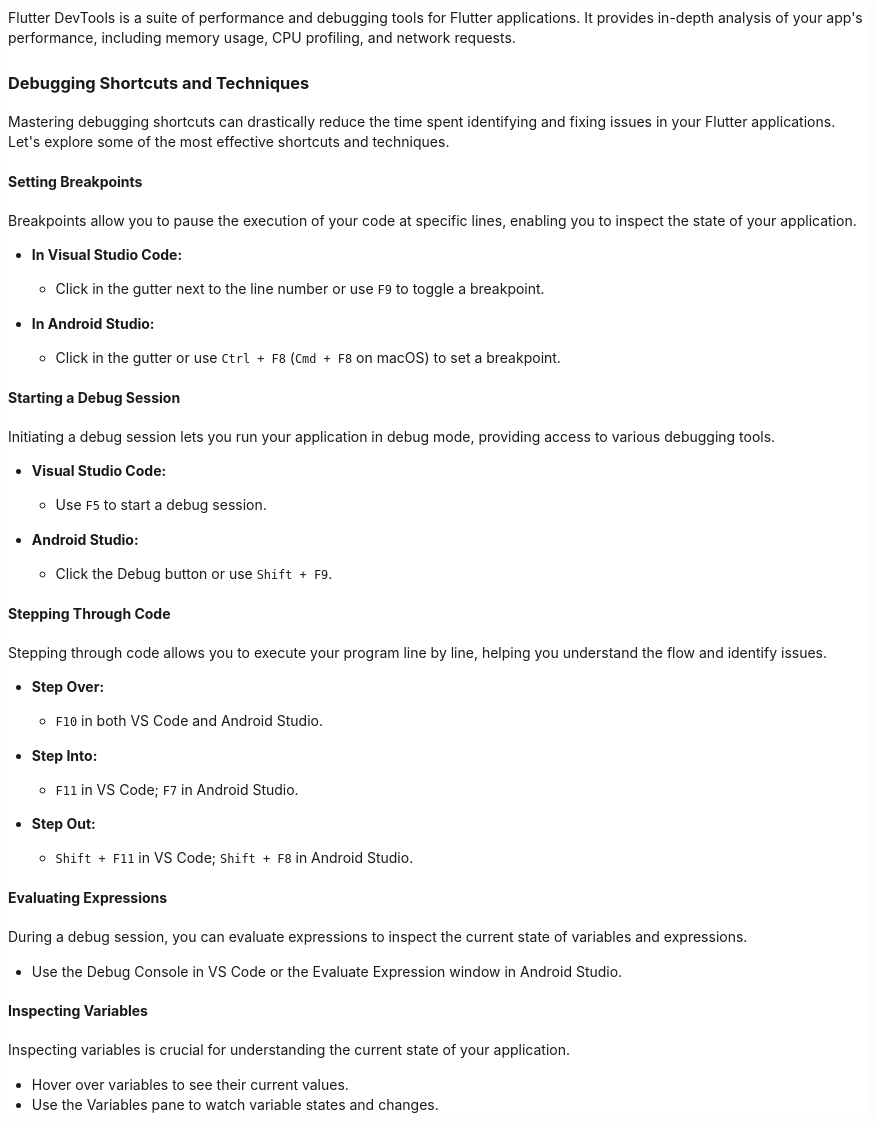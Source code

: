 Flutter DevTools is a suite of performance and debugging tools for Flutter applications. It provides in-depth analysis of your app's performance, including memory usage, CPU profiling, and network requests.

### Debugging Shortcuts and Techniques

Mastering debugging shortcuts can drastically reduce the time spent identifying and fixing issues in your Flutter applications. Let's explore some of the most effective shortcuts and techniques.

#### Setting Breakpoints

Breakpoints allow you to pause the execution of your code at specific lines, enabling you to inspect the state of your application.

- **In Visual Studio Code:**
  - Click in the gutter next to the line number or use `F9` to toggle a breakpoint.
  
- **In Android Studio:**
  - Click in the gutter or use `Ctrl + F8` (`Cmd + F8` on macOS) to set a breakpoint.

#### Starting a Debug Session

Initiating a debug session lets you run your application in debug mode, providing access to various debugging tools.

- **Visual Studio Code:**
  - Use `F5` to start a debug session.

- **Android Studio:**
  - Click the Debug button or use `Shift + F9`.

#### Stepping Through Code

Stepping through code allows you to execute your program line by line, helping you understand the flow and identify issues.

- **Step Over:**
  - `F10` in both VS Code and Android Studio.

- **Step Into:**
  - `F11` in VS Code; `F7` in Android Studio.

- **Step Out:**
  - `Shift + F11` in VS Code; `Shift + F8` in Android Studio.

#### Evaluating Expressions

During a debug session, you can evaluate expressions to inspect the current state of variables and expressions.

- Use the Debug Console in VS Code or the Evaluate Expression window in Android Studio.

#### Inspecting Variables

Inspecting variables is crucial for understanding the current state of your application.

- Hover over variables to see their current values.
- Use the Variables pane to watch variable states and changes.
